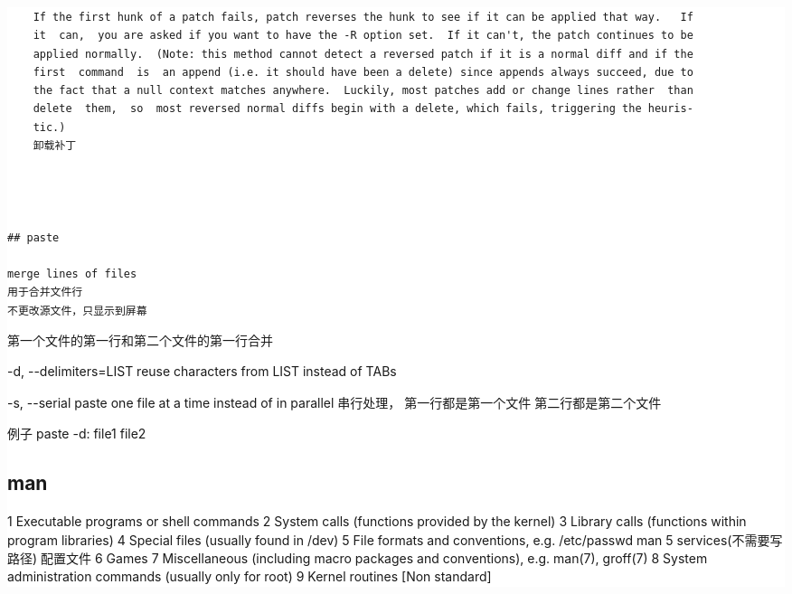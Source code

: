         If the first hunk of a patch fails, patch reverses the hunk to see if it can be applied that way.   If
        it  can,  you are asked if you want to have the -R option set.  If it can't, the patch continues to be
        applied normally.  (Note: this method cannot detect a reversed patch if it is a normal diff and if the
        first  command  is  an append (i.e. it should have been a delete) since appends always succeed, due to
        the fact that a null context matches anywhere.  Luckily, most patches add or change lines rather  than
        delete  them,  so  most reversed normal diffs begin with a delete, which fails, triggering the heuris‐
        tic.)
        卸载补丁




    ## paste

    merge lines of files
    用于合并文件行
    不更改源文件，只显示到屏幕

第一个文件的第一行和第二个文件的第一行合并

-d, --delimiters=LIST
    reuse characters from LIST instead of TABs

-s, --serial
    paste one file at a time instead of in parallel
    串行处理，
    第一行都是第一个文件
    第二行都是第二个文件
    


例子
    paste -d: file1 file2







## man 

1   Executable programs or shell commands
2   System calls (functions provided by the kernel)
3   Library calls (functions within program libraries)
4   Special files (usually found in /dev)
5   File formats and conventions, e.g. /etc/passwd
    man 5 services(不需要写路径)
    配置文件
6   Games
7   Miscellaneous (including macro packages and conventions), e.g. man(7), groff(7)
8   System administration commands (usually only for root)
9   Kernel routines [Non standard]
